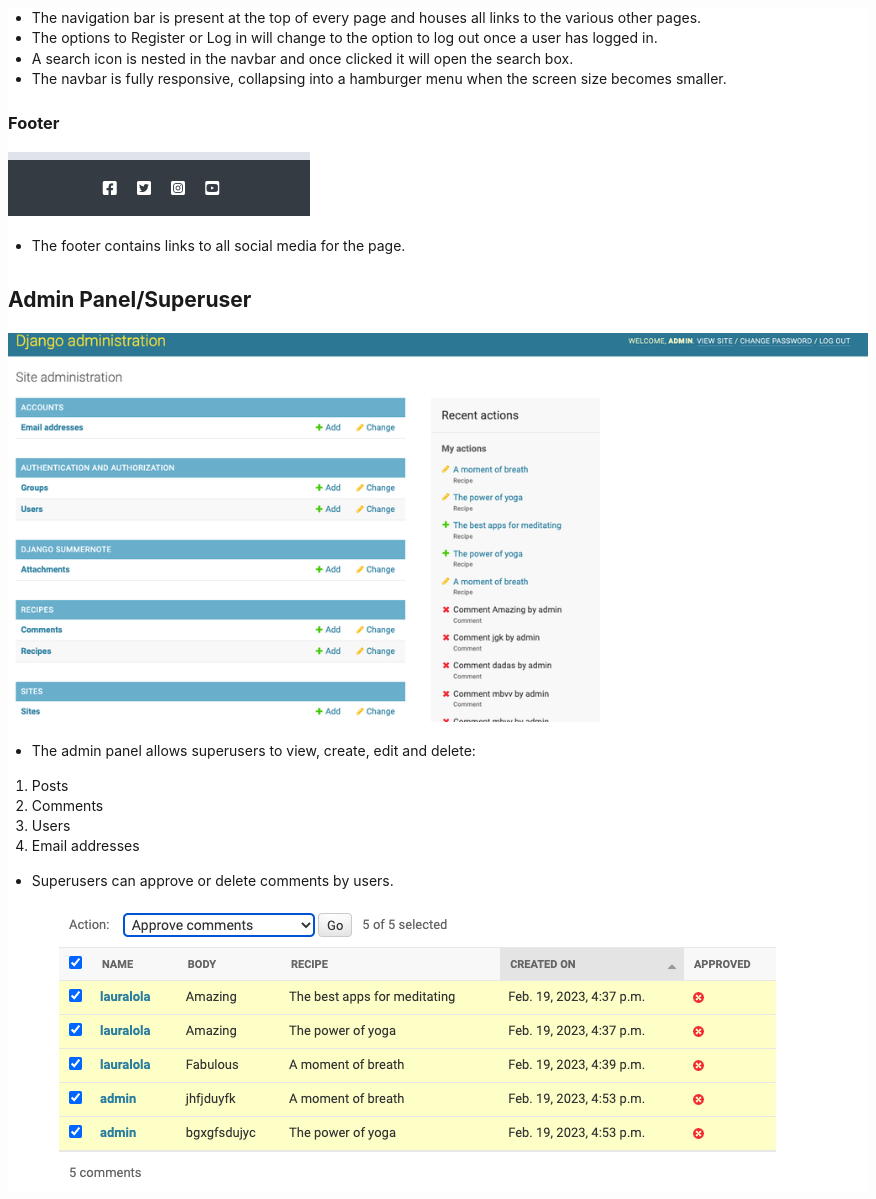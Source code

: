 * The navigation bar is present at the top of every page and houses all links to the various other pages.
* The options to Register or Log in will change to the option to log out once a user has logged in.
* A search icon is nested in the navbar and once clicked it will open the search box.
* The navbar is fully responsive, collapsing into a hamburger menu when the screen size becomes smaller.

### Footer

![Footer](./assets/readme_images/footer.png)
* The footer contains links to all social media for the page. 

## Admin Panel/Superuser
![Admin Panel](./assets/readme_images/admin.png)

* The admin panel allows superusers to view, create, edit and delete: 
1. Posts
2. Comments
3. Users
4. Email addresses

* Superusers can approve or delete comments by users. ![Admin Comment](./assets/readme_images/admin_comment.png) <br>
